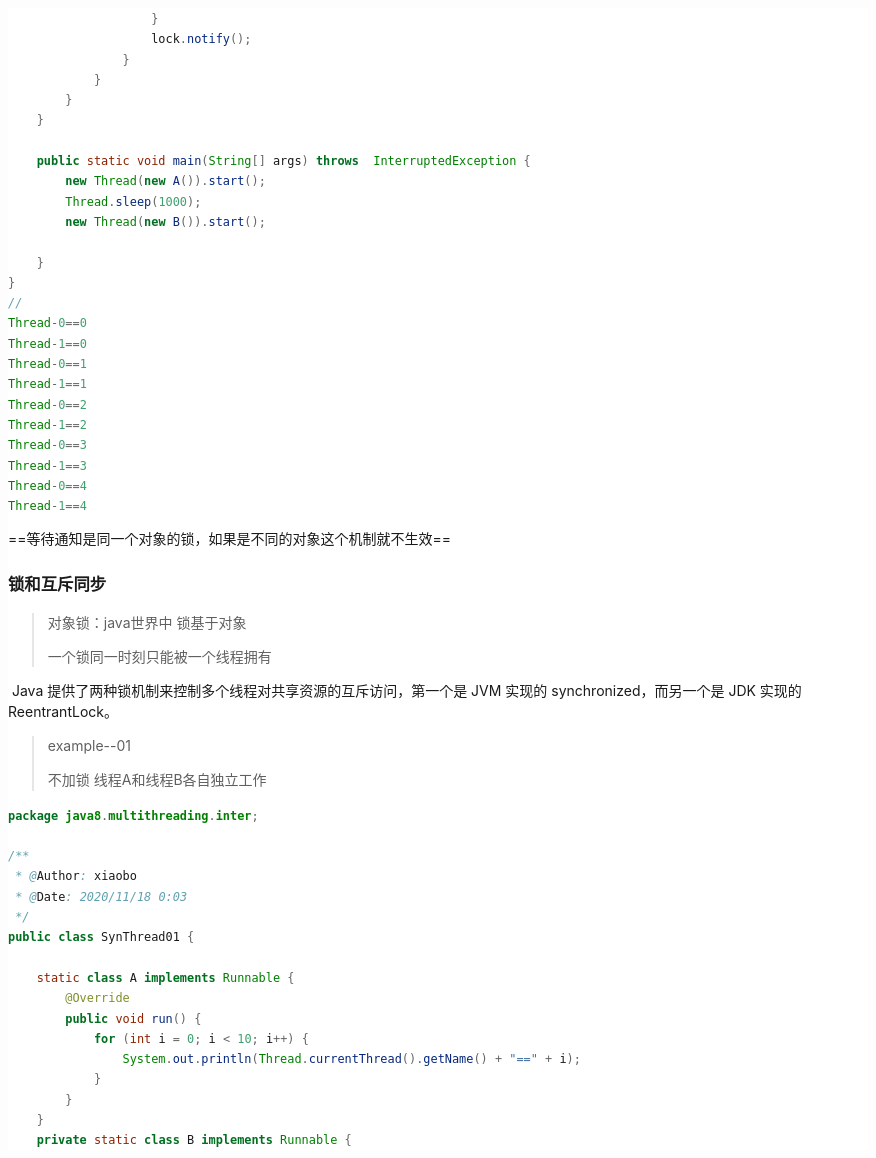 ```java
                    }
                    lock.notify();
                }
            }
        }
    }

    public static void main(String[] args) throws  InterruptedException {
        new Thread(new A()).start();
        Thread.sleep(1000);
        new Thread(new B()).start();

    }
}
//
Thread-0==0
Thread-1==0
Thread-0==1
Thread-1==1
Thread-0==2
Thread-1==2
Thread-0==3
Thread-1==3
Thread-0==4
Thread-1==4
```

==等待通知是同一个对象的锁，如果是不同的对象这个机制就不生效==





### 锁和互斥同步



> 对象锁：java世界中 锁基于对象
>
> 一个锁同一时刻只能被一个线程拥有



​		Java 提供了两种锁机制来控制多个线程对共享资源的互斥访问，第一个是 JVM 实现的 synchronized，而另一个是 JDK 实现的 ReentrantLock。





> example--01
>
> 不加锁 线程A和线程B各自独立工作

```java
package java8.multithreading.inter;

/**
 * @Author: xiaobo
 * @Date: 2020/11/18 0:03
 */
public class SynThread01 {

    static class A implements Runnable {
        @Override
        public void run() {
            for (int i = 0; i < 10; i++) {
                System.out.println(Thread.currentThread().getName() + "==" + i);
            }
        }
    }
    private static class B implements Runnable {
```